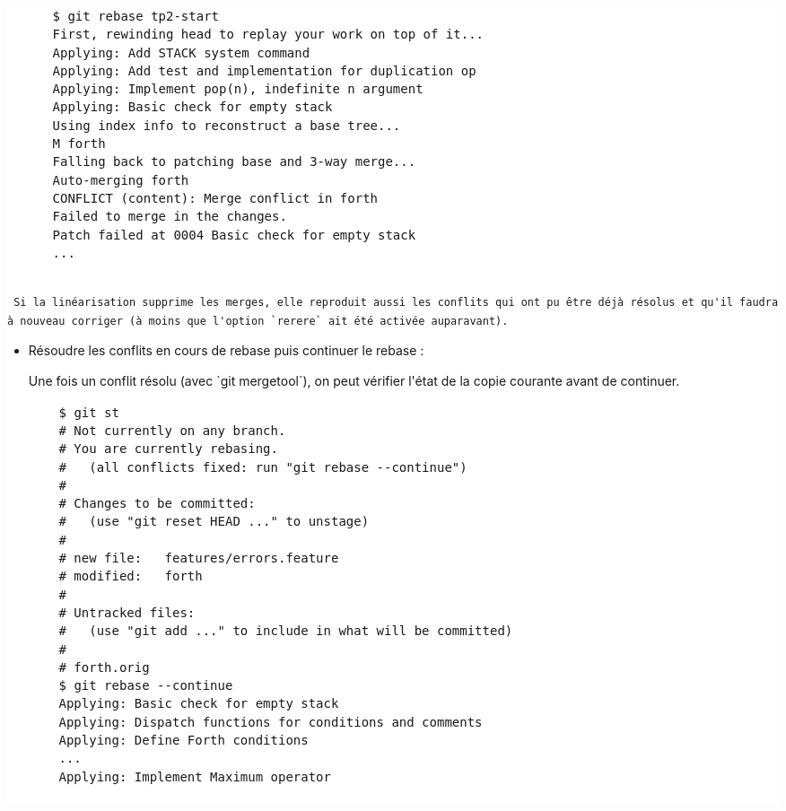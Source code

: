   <div class="script">
    <pre>
      $ <add>git rebase tp2-start</add>
      First, rewinding head to replay your work on top of it...
      Applying: Add STACK system command
      Applying: Add test and implementation for duplication op
      Applying: Implement pop(n), indefinite n argument
      Applying: Basic check for empty stack
      Using index info to reconstruct a base tree...
      M	forth
      Falling back to patching base and 3-way merge...
      Auto-merging forth
      CONFLICT (content): Merge conflict in forth
      Failed to merge in the changes.
      Patch failed at 0004 Basic check for empty stack
      ...
    </pre>

     Si la linéarisation supprime les merges, elle reproduit aussi les conflits qui ont pu être déjà résolus et qu'il faudra à nouveau corriger (à moins que l'option `rerere` ait été activée auparavant).
  </div>

* Résoudre les conflits en cours de rebase puis continuer le rebase :

  <div class="script">
    Une fois un conflit résolu (avec `git mergetool`), on peut vérifier l'état de la copie courante avant de continuer.

    <pre>
      $ <add>git st</add>
      &#35; Not currently on any branch.
      &#35; You are currently rebasing.
      &#35;   (all conflicts fixed: run "git rebase --continue")
      &#35;
      &#35; Changes to be committed:
      &#35;   (use "git reset HEAD <file>..." to unstage)
      &#35;
      &#35;	new file:   features/errors.feature
      &#35;	modified:   forth
      &#35;
      &#35; Untracked files:
      &#35;   (use "git add <file>..." to include in what will be committed)
      &#35;
      &#35;	forth.orig
      $ <add>git rebase --continue</add>
      Applying: Basic check for empty stack
      Applying: Dispatch functions for conditions and comments
      Applying: Define Forth conditions
      ...
      Applying: Implement Maximum operator
    </pre>
  </div>
